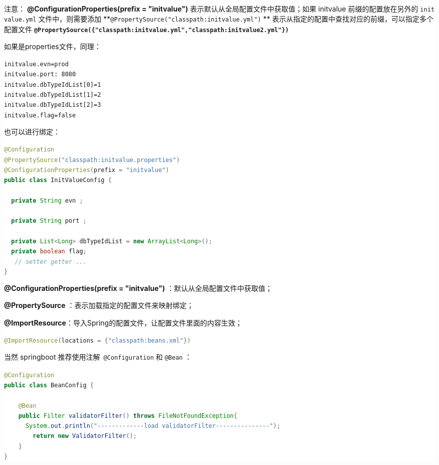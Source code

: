 注意： **@ConfigurationProperties(prefix = "initvalue")** 表示默认从全局配置文件中获取值；如果 initvalue 前缀的配置放在另外的 `initvalue.yml` 文件中，则需要添加  **`@PropertySource("classpath:initvalue.yml")` ** 表示从指定的配置中查找对应的前缀，可以指定多个配置文件  **`@PropertySource({"classpath:initvalue.yml","classpath:initvalue2.yml"})`** 

如果是properties文件，同理：

```properties
initvalue.evn=prod
initvalue.port: 8080
initvalue.dbTypeIdList[0]=1
initvalue.dbTypeIdList[1]=2
initvalue.dbTypeIdList[2]=3
initvalue.flag=false
```

也可以进行绑定：

```java
@Configuration
@PropertySource("classpath:initvalue.properties")
@ConfigurationProperties(prefix = "initvalue")
public class InitValueConfig {
  
  private String evn ;
  
  private String port ;
 
  private List<Long> dbTypeIdList = new ArrayList<Long>();  
  private boolean flag;
   // setter getter ...
}
```

**@ConfigurationProperties(prefix = "initvalue")** ：默认从全局配置文件中获取值；

**@PropertySource** ：表示加载指定的配置文件来映射绑定；

**@ImportResource**：导入Spring的配置文件，让配置文件里面的内容生效；

```java
@ImportResource(locations = {"classpath:beans.xml"})
```

当然 springboot  推荐使用注解` @Configuration` 和 `@Bean` ：

```java
@Configuration
public class BeanConfig {

    @Bean
    public Filter validatorFilter() throws FileNotFoundException{ 
      System.out.println("-------------load validatorFilter---------------");
        return new ValidatorFilter();
    }
}
```

